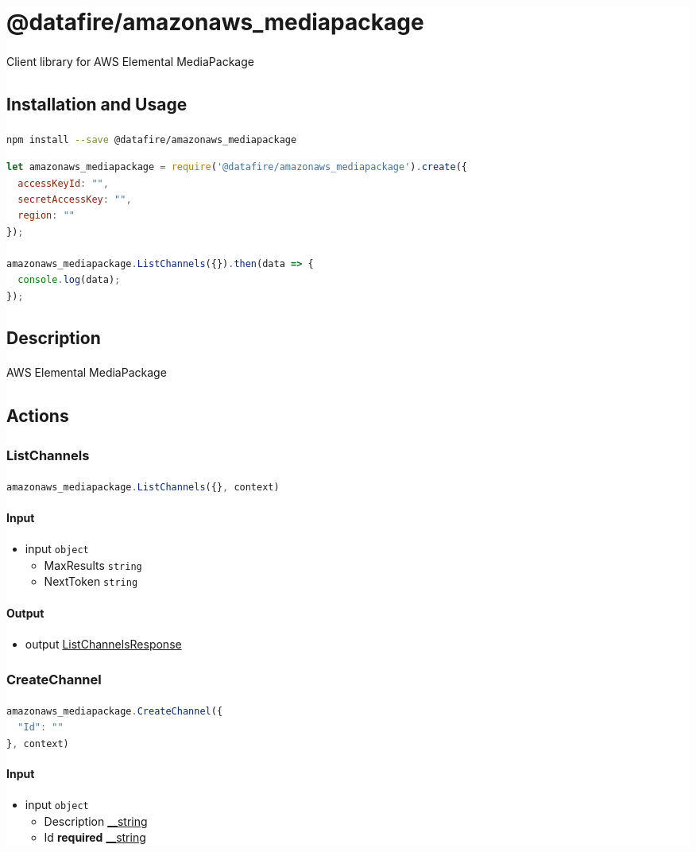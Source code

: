 # @datafire/amazonaws_mediapackage

Client library for AWS Elemental MediaPackage

## Installation and Usage
```bash
npm install --save @datafire/amazonaws_mediapackage
```
```js
let amazonaws_mediapackage = require('@datafire/amazonaws_mediapackage').create({
  accessKeyId: "",
  secretAccessKey: "",
  region: ""
});

amazonaws_mediapackage.ListChannels({}).then(data => {
  console.log(data);
});
```

## Description

AWS Elemental MediaPackage

## Actions

### ListChannels



```js
amazonaws_mediapackage.ListChannels({}, context)
```

#### Input
* input `object`
  * MaxResults `string`
  * NextToken `string`

#### Output
* output [ListChannelsResponse](#listchannelsresponse)

### CreateChannel



```js
amazonaws_mediapackage.CreateChannel({
  "Id": ""
}, context)
```

#### Input
* input `object`
  * Description [__string](#__string)
  * Id **required** [__string](#__string)
